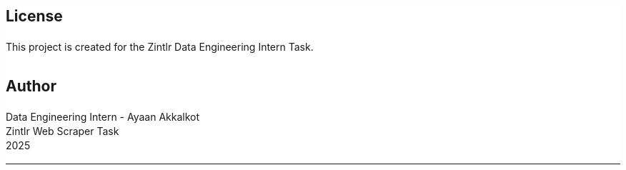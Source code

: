 ## License

This project is created for the Zintlr Data Engineering Intern Task.

## Author

Data Engineering Intern - Ayaan Akkalkot  
Zintlr Web Scraper Task  
2025

---
